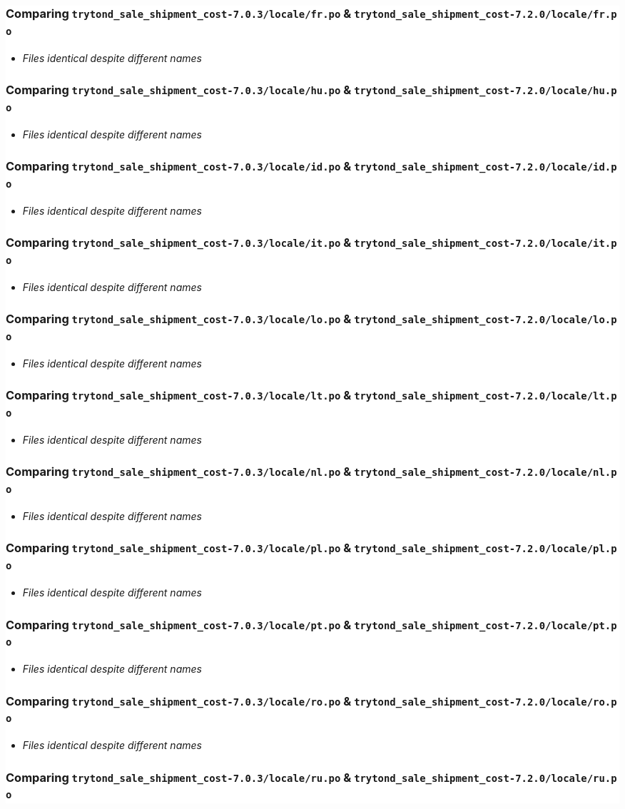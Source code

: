 ### Comparing `trytond_sale_shipment_cost-7.0.3/locale/fr.po` & `trytond_sale_shipment_cost-7.2.0/locale/fr.po`

 * *Files identical despite different names*

### Comparing `trytond_sale_shipment_cost-7.0.3/locale/hu.po` & `trytond_sale_shipment_cost-7.2.0/locale/hu.po`

 * *Files identical despite different names*

### Comparing `trytond_sale_shipment_cost-7.0.3/locale/id.po` & `trytond_sale_shipment_cost-7.2.0/locale/id.po`

 * *Files identical despite different names*

### Comparing `trytond_sale_shipment_cost-7.0.3/locale/it.po` & `trytond_sale_shipment_cost-7.2.0/locale/it.po`

 * *Files identical despite different names*

### Comparing `trytond_sale_shipment_cost-7.0.3/locale/lo.po` & `trytond_sale_shipment_cost-7.2.0/locale/lo.po`

 * *Files identical despite different names*

### Comparing `trytond_sale_shipment_cost-7.0.3/locale/lt.po` & `trytond_sale_shipment_cost-7.2.0/locale/lt.po`

 * *Files identical despite different names*

### Comparing `trytond_sale_shipment_cost-7.0.3/locale/nl.po` & `trytond_sale_shipment_cost-7.2.0/locale/nl.po`

 * *Files identical despite different names*

### Comparing `trytond_sale_shipment_cost-7.0.3/locale/pl.po` & `trytond_sale_shipment_cost-7.2.0/locale/pl.po`

 * *Files identical despite different names*

### Comparing `trytond_sale_shipment_cost-7.0.3/locale/pt.po` & `trytond_sale_shipment_cost-7.2.0/locale/pt.po`

 * *Files identical despite different names*

### Comparing `trytond_sale_shipment_cost-7.0.3/locale/ro.po` & `trytond_sale_shipment_cost-7.2.0/locale/ro.po`

 * *Files identical despite different names*

### Comparing `trytond_sale_shipment_cost-7.0.3/locale/ru.po` & `trytond_sale_shipment_cost-7.2.0/locale/ru.po`
